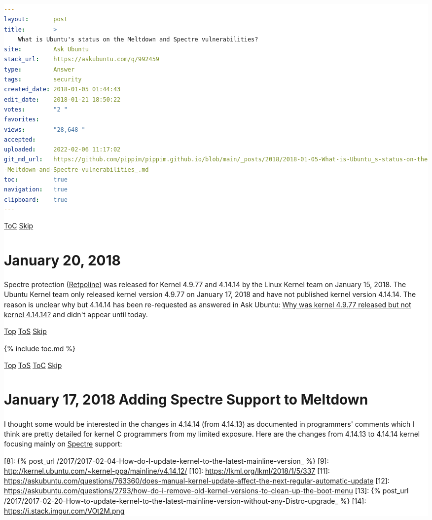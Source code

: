 ```yaml
---
layout:       post
title:        >
    What is Ubuntu's status on the Meltdown and Spectre vulnerabilities?
site:         Ask Ubuntu
stack_url:    https://askubuntu.com/q/992459
type:         Answer
tags:         security
created_date: 2018-01-05 01:44:43
edit_date:    2018-01-21 18:50:22
votes:        "2 "
favorites:    
views:        "28,648 "
accepted:     
uploaded:     2022-02-06 11:17:02
git_md_url:   https://github.com/pippim/pippim.github.io/blob/main/_posts/2018/2018-01-05-What-is-Ubuntu_s-status-on-the-Meltdown-and-Spectre-vulnerabilities_.md
toc:          true
navigation:   true
clipboard:    true
---
```



<a id="hdr1"></a>
<div class="hdr-bar">  <a href="#hdr2" class ="hdr-btn">ToC</a>  <a href="#hdr2" class ="hdr-btn">Skip</a></div>

# January 20, 2018 

Spectre protection ([Retpoline][1]) was released for Kernel 4.9.77 and 4.14.14 by the Linux Kernel team on January 15, 2018. The Ubuntu Kernel team only released kernel version 4.9.77 on January 17, 2018 and have not published kernel version 4.14.14. The reason is unclear why but 4.14.14 has been re-requested as answered in Ask Ubuntu: [Why was kernel 4.9.77 released but not kernel 4.14.14?][2] and didn't appear until today.


<a id="hdr2"></a>
<div class="hdr-bar">  <a href="#" class ="hdr-btn">Top</a>  <a href="#hdr1" class ="hdr-btn">ToS</a>  <a href="#hdr3" class ="hdr-btn">Skip</a></div>

{% include toc.md %}


<a id="hdr3"></a>
<div class="hdr-bar">  <a href="#" class ="hdr-btn">Top</a>  <a href="#hdr2" class ="hdr-btn">ToS</a>  <a href="#hdr2" class ="hdr-btn">ToC</a>  <a href="#hdr4" class ="hdr-btn">Skip</a></div>

# January 17, 2018 Adding Spectre Support to Meltdown

I thought some would be interested in the changes in 4.14.14 (from 4.14.13) as documented in programmers' comments which I think are pretty detailed for kernel C programmers from my limited exposure. Here are the changes from 4.14.13 to 4.14.14 kernel focusing mainly on [Spectre][3] support:


  [1]: https://www.phoronix.com/scan.php?page=news_item&px=Linux-4.9-4.14-Retpoline
  [2]: https://askubuntu.com/questions/997861/why-was-kernel-4-9-77-released-but-not-kernel-4-14-14/997988#997988
  [3]: https://patchwork.kernel.org/patch/10168883/
  [4]: http://news.softpedia.com/news/linux-kernels-4-14-13-4-9-76-and-4-4-111-bring-more-security-fixes-update-now-519321.shtml
  [5]: http://www.kroah.com/log/blog/2018/01/06/meltdown-status/
  [6]: http://news.softpedia.com/news/linux-kernels-4-14-11-4-9-74-4-4-109-3-16-52-and-3-2-97-patch-meltdown-flaw-519215.shtml
  [7]: http://kernel.ubuntu.com/~kernel-ppa/mainline/v4.14.11/
  [8]: {% post_url /2017/2017-02-04-How-do-I-update-kernel-to-the-latest-mainline-version_ %}
  [9]: http://kernel.ubuntu.com/~kernel-ppa/mainline/v4.14.12/
  [10]: https://lkml.org/lkml/2018/1/5/337
  [11]: https://askubuntu.com/questions/763360/does-manual-kernel-update-affect-the-next-regular-automatic-update
  [12]: https://askubuntu.com/questions/2793/how-do-i-remove-old-kernel-versions-to-clean-up-the-boot-menu
  [13]: {% post_url /2017/2017-02-20-How-to-update-kernel-to-the-latest-mainline-version-without-any-Distro-upgrade_ %}
  [14]: https://i.stack.imgur.com/VOt2M.png
